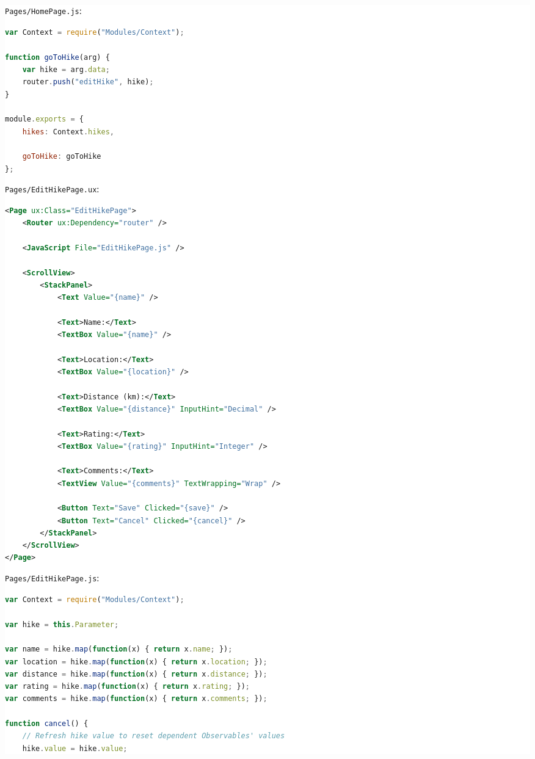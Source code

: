 `Pages/HomePage.js`:

```js
var Context = require("Modules/Context");

function goToHike(arg) {
	var hike = arg.data;
	router.push("editHike", hike);
}

module.exports = {
	hikes: Context.hikes,

	goToHike: goToHike
};
```

`Pages/EditHikePage.ux`:

```xml
<Page ux:Class="EditHikePage">
	<Router ux:Dependency="router" />
	
	<JavaScript File="EditHikePage.js" />

	<ScrollView>
		<StackPanel>
			<Text Value="{name}" />

			<Text>Name:</Text>
			<TextBox Value="{name}" />

			<Text>Location:</Text>
			<TextBox Value="{location}" />

			<Text>Distance (km):</Text>
			<TextBox Value="{distance}" InputHint="Decimal" />

			<Text>Rating:</Text>
			<TextBox Value="{rating}" InputHint="Integer" />

			<Text>Comments:</Text>
			<TextView Value="{comments}" TextWrapping="Wrap" />

			<Button Text="Save" Clicked="{save}" />
			<Button Text="Cancel" Clicked="{cancel}" />
		</StackPanel>
	</ScrollView>
</Page>
```

`Pages/EditHikePage.js`:

```js
var Context = require("Modules/Context");

var hike = this.Parameter;

var name = hike.map(function(x) { return x.name; });
var location = hike.map(function(x) { return x.location; });
var distance = hike.map(function(x) { return x.distance; });
var rating = hike.map(function(x) { return x.rating; });
var comments = hike.map(function(x) { return x.comments; });

function cancel() {
	// Refresh hike value to reset dependent Observables' values
	hike.value = hike.value;
```